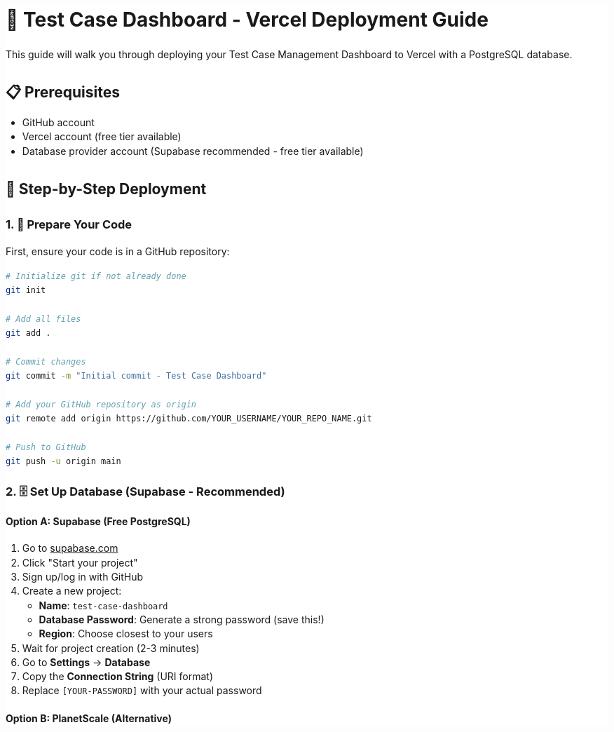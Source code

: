 # 🚀 Test Case Dashboard - Vercel Deployment Guide

This guide will walk you through deploying your Test Case Management Dashboard to Vercel with a PostgreSQL database.

## 📋 Prerequisites

- GitHub account
- Vercel account (free tier available)
- Database provider account (Supabase recommended - free tier available)

## 🌟 Step-by-Step Deployment

### 1. 📁 Prepare Your Code

First, ensure your code is in a GitHub repository:

```bash
# Initialize git if not already done
git init

# Add all files
git add .

# Commit changes
git commit -m "Initial commit - Test Case Dashboard"

# Add your GitHub repository as origin
git remote add origin https://github.com/YOUR_USERNAME/YOUR_REPO_NAME.git

# Push to GitHub
git push -u origin main
```

### 2. 🗄️ Set Up Database (Supabase - Recommended)

#### Option A: Supabase (Free PostgreSQL)

1. Go to [supabase.com](https://supabase.com)
2. Click "Start your project"
3. Sign up/log in with GitHub
4. Create a new project:
   - **Name**: `test-case-dashboard`
   - **Database Password**: Generate a strong password (save this!)
   - **Region**: Choose closest to your users
5. Wait for project creation (2-3 minutes)
6. Go to **Settings** → **Database**
7. Copy the **Connection String** (URI format)
8. Replace `[YOUR-PASSWORD]` with your actual password

#### Option B: PlanetScale (Alternative)
